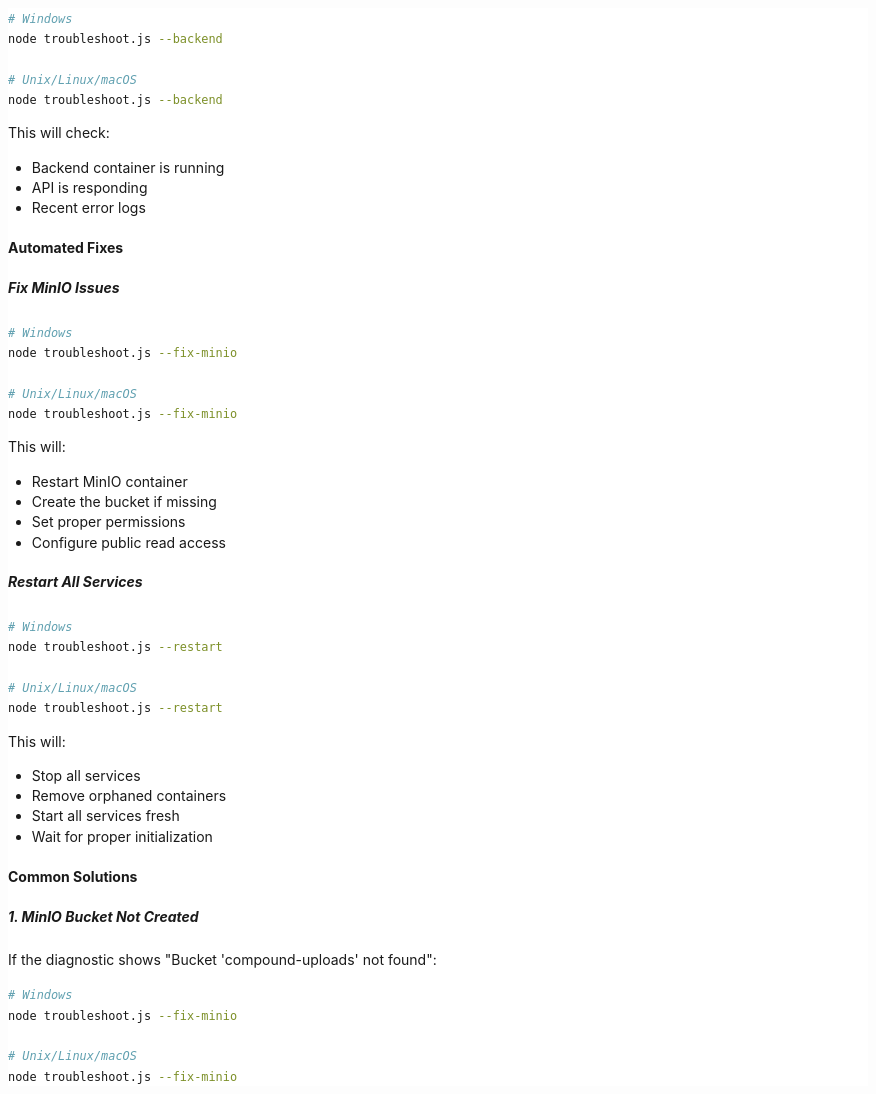 ```bash
# Windows
node troubleshoot.js --backend

# Unix/Linux/macOS
node troubleshoot.js --backend
```

This will check:

- Backend container is running
- API is responding
- Recent error logs

#### Automated Fixes

##### Fix MinIO Issues

```bash
# Windows
node troubleshoot.js --fix-minio

# Unix/Linux/macOS
node troubleshoot.js --fix-minio
```

This will:

- Restart MinIO container
- Create the bucket if missing
- Set proper permissions
- Configure public read access

##### Restart All Services

```bash
# Windows
node troubleshoot.js --restart

# Unix/Linux/macOS
node troubleshoot.js --restart
```

This will:

- Stop all services
- Remove orphaned containers
- Start all services fresh
- Wait for proper initialization

#### Common Solutions

##### 1. MinIO Bucket Not Created

If the diagnostic shows "Bucket 'compound-uploads' not found":

```bash
# Windows
node troubleshoot.js --fix-minio

# Unix/Linux/macOS
node troubleshoot.js --fix-minio
```
